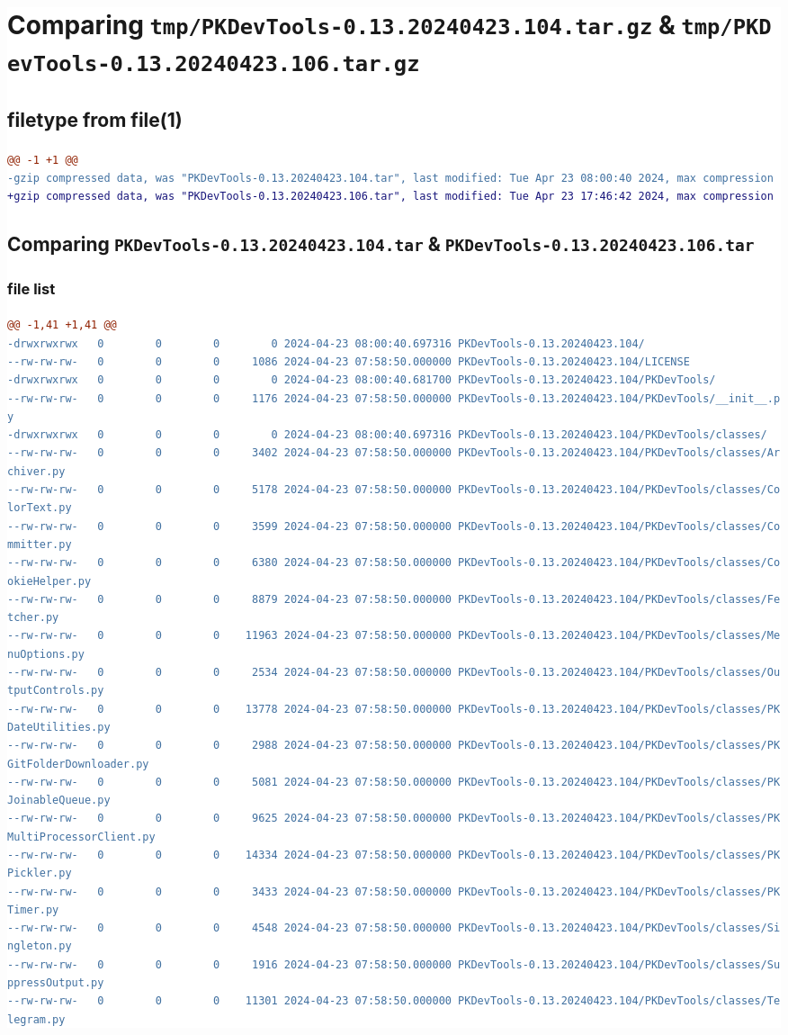# Comparing `tmp/PKDevTools-0.13.20240423.104.tar.gz` & `tmp/PKDevTools-0.13.20240423.106.tar.gz`

## filetype from file(1)

```diff
@@ -1 +1 @@
-gzip compressed data, was "PKDevTools-0.13.20240423.104.tar", last modified: Tue Apr 23 08:00:40 2024, max compression
+gzip compressed data, was "PKDevTools-0.13.20240423.106.tar", last modified: Tue Apr 23 17:46:42 2024, max compression
```

## Comparing `PKDevTools-0.13.20240423.104.tar` & `PKDevTools-0.13.20240423.106.tar`

### file list

```diff
@@ -1,41 +1,41 @@
-drwxrwxrwx   0        0        0        0 2024-04-23 08:00:40.697316 PKDevTools-0.13.20240423.104/
--rw-rw-rw-   0        0        0     1086 2024-04-23 07:58:50.000000 PKDevTools-0.13.20240423.104/LICENSE
-drwxrwxrwx   0        0        0        0 2024-04-23 08:00:40.681700 PKDevTools-0.13.20240423.104/PKDevTools/
--rw-rw-rw-   0        0        0     1176 2024-04-23 07:58:50.000000 PKDevTools-0.13.20240423.104/PKDevTools/__init__.py
-drwxrwxrwx   0        0        0        0 2024-04-23 08:00:40.697316 PKDevTools-0.13.20240423.104/PKDevTools/classes/
--rw-rw-rw-   0        0        0     3402 2024-04-23 07:58:50.000000 PKDevTools-0.13.20240423.104/PKDevTools/classes/Archiver.py
--rw-rw-rw-   0        0        0     5178 2024-04-23 07:58:50.000000 PKDevTools-0.13.20240423.104/PKDevTools/classes/ColorText.py
--rw-rw-rw-   0        0        0     3599 2024-04-23 07:58:50.000000 PKDevTools-0.13.20240423.104/PKDevTools/classes/Committer.py
--rw-rw-rw-   0        0        0     6380 2024-04-23 07:58:50.000000 PKDevTools-0.13.20240423.104/PKDevTools/classes/CookieHelper.py
--rw-rw-rw-   0        0        0     8879 2024-04-23 07:58:50.000000 PKDevTools-0.13.20240423.104/PKDevTools/classes/Fetcher.py
--rw-rw-rw-   0        0        0    11963 2024-04-23 07:58:50.000000 PKDevTools-0.13.20240423.104/PKDevTools/classes/MenuOptions.py
--rw-rw-rw-   0        0        0     2534 2024-04-23 07:58:50.000000 PKDevTools-0.13.20240423.104/PKDevTools/classes/OutputControls.py
--rw-rw-rw-   0        0        0    13778 2024-04-23 07:58:50.000000 PKDevTools-0.13.20240423.104/PKDevTools/classes/PKDateUtilities.py
--rw-rw-rw-   0        0        0     2988 2024-04-23 07:58:50.000000 PKDevTools-0.13.20240423.104/PKDevTools/classes/PKGitFolderDownloader.py
--rw-rw-rw-   0        0        0     5081 2024-04-23 07:58:50.000000 PKDevTools-0.13.20240423.104/PKDevTools/classes/PKJoinableQueue.py
--rw-rw-rw-   0        0        0     9625 2024-04-23 07:58:50.000000 PKDevTools-0.13.20240423.104/PKDevTools/classes/PKMultiProcessorClient.py
--rw-rw-rw-   0        0        0    14334 2024-04-23 07:58:50.000000 PKDevTools-0.13.20240423.104/PKDevTools/classes/PKPickler.py
--rw-rw-rw-   0        0        0     3433 2024-04-23 07:58:50.000000 PKDevTools-0.13.20240423.104/PKDevTools/classes/PKTimer.py
--rw-rw-rw-   0        0        0     4548 2024-04-23 07:58:50.000000 PKDevTools-0.13.20240423.104/PKDevTools/classes/Singleton.py
--rw-rw-rw-   0        0        0     1916 2024-04-23 07:58:50.000000 PKDevTools-0.13.20240423.104/PKDevTools/classes/SuppressOutput.py
--rw-rw-rw-   0        0        0    11301 2024-04-23 07:58:50.000000 PKDevTools-0.13.20240423.104/PKDevTools/classes/Telegram.py
```